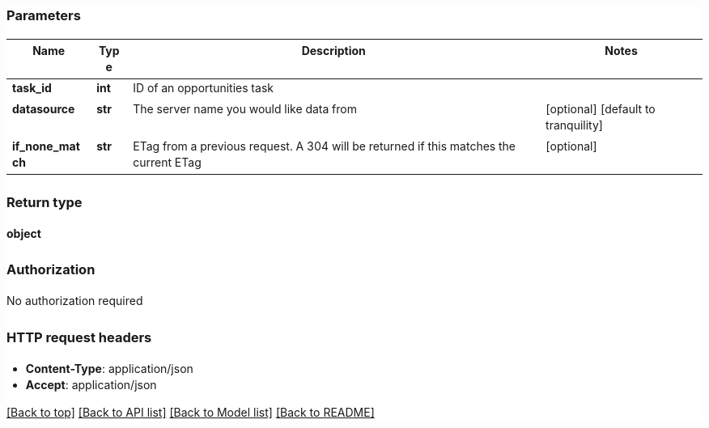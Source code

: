 ### Parameters

Name | Type | Description  | Notes
------------- | ------------- | ------------- | -------------
 **task_id** | **int**| ID of an opportunities task | 
 **datasource** | **str**| The server name you would like data from | [optional] [default to tranquility]
 **if_none_match** | **str**| ETag from a previous request. A 304 will be returned if this matches the current ETag | [optional] 

### Return type

**object**

### Authorization

No authorization required

### HTTP request headers

 - **Content-Type**: application/json
 - **Accept**: application/json

[[Back to top]](#) [[Back to API list]](../README.md#documentation-for-api-endpoints) [[Back to Model list]](../README.md#documentation-for-models) [[Back to README]](../README.md)

